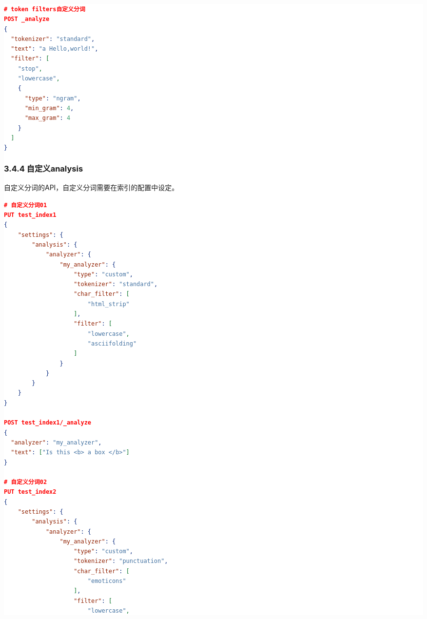 ```json
# token filters自定义分词 
POST _analyze
{
  "tokenizer": "standard",
  "text": "a Hello,world!",
  "filter": [
    "stop",
    "lowercase",
    {
      "type": "ngram",
      "min_gram": 4,
      "max_gram": 4
    }
  ]
}
```

### 3.4.4 自定义analysis

自定义分词的API，自定义分词需要在索引的配置中设定。

```json
# 自定义分词01
PUT test_index1
{
    "settings": {
        "analysis": {
            "analyzer": {
                "my_analyzer": {
                    "type": "custom",
                    "tokenizer": "standard",
                    "char_filter": [
                        "html_strip"
                    ],
                    "filter": [
                        "lowercase",
                        "asciifolding"
                    ]
                }
            }
        }
    }
}

POST test_index1/_analyze
{
  "analyzer": "my_analyzer",
  "text": ["Is this <b> a box </b>"]
}

# 自定义分词02
PUT test_index2
{
    "settings": {
        "analysis": {
            "analyzer": {
                "my_analyzer": {
                    "type": "custom",
                    "tokenizer": "punctuation",
                    "char_filter": [
                        "emoticons"
                    ],
                    "filter": [
                        "lowercase",
```